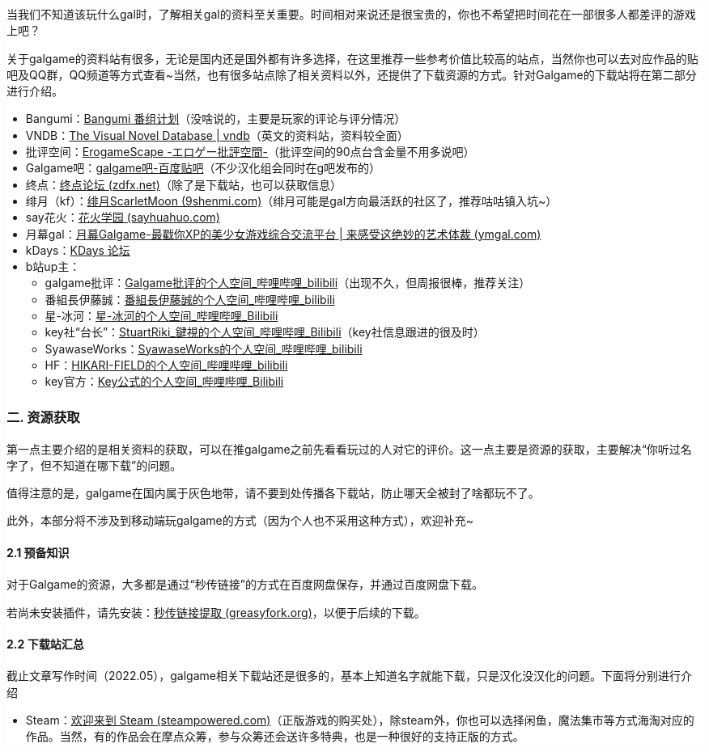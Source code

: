 ​		当我们不知道该玩什么gal时，了解相关gal的资料至关重要。时间相对来说还是很宝贵的，你也不希望把时间花在一部很多人都差评的游戏上吧？

​		关于galgame的资料站有很多，无论是国内还是国外都有许多选择，在这里推荐一些参考价值比较高的站点，当然你也可以去对应作品的贴吧及QQ群，QQ频道等方式查看~当然，也有很多站点除了相关资料以外，还提供了下载资源的方式。针对Galgame的下载站将在第二部分进行介绍。



- Bangumi：[Bangumi 番组计划](https://bangumi.tv/)（没啥说的，主要是玩家的评论与评分情况）
- VNDB：[The Visual Novel Database | vndb](https://vndb.org/)（英文的资料站，资料较全面）
- 批评空间：[ErogameScape -エロゲー批評空間-](http://erogamescape.dyndns.org/~ap2/ero/toukei_kaiseki/)（批评空间的90点台含金量不用多说吧）
- Galgame吧：[galgame吧-百度贴吧](https://tieba.baidu.com/f?kw=galgame&ie=utf-8)（不少汉化组会同时在g吧发布的）
- 终点：[终点论坛 (zdfx.net)](https://bbs.zdfx.net/)（除了是下载站，也可以获取信息）
- 绯月（kf）：[绯月ScarletMoon (9shenmi.com)](https://bbs.9shenmi.com/index.php)（绯月可能是gal方向最活跃的社区了，推荐咕咕镇入坑~）
- say花火：[花火学园 (sayhuahuo.com)](https://www.sayhuahuo.com/)
- 月幕gal：[月幕Galgame-最戳你XP的美少女游戏综合交流平台 | 来感受这绝妙的艺术体裁 (ymgal.com)](https://www.ymgal.com/)
- kDays：[KDays 论坛](https://bbs2.kdays.net/index)
- b站up主：
  - galgame批评：[Galgame批评的个人空间_哔哩哔哩_bilibili](https://space.bilibili.com/2072586344?spm_id_from=333.337.0.0)（出现不久，但周报很棒，推荐关注）
  - 番組長伊藤誠：[番組長伊藤誠的个人空间_哔哩哔哩_bilibili](https://space.bilibili.com/4522173/?spm_id_from=333.999.0.0)
  - 星-冰河：[星-冰河的个人空间_哔哩哔哩_Bilibili](https://space.bilibili.com/39660085/?spm_id_from=333.999.0.0)
  - key社“台长”：[StuartRiki_鍵視的个人空间_哔哩哔哩_Bilibili](https://space.bilibili.com/39471072/?spm_id_from=333.999.0.0)（key社信息跟进的很及时）
  - SyawaseWorks：[SyawaseWorks的个人空间_哔哩哔哩_bilibili](https://space.bilibili.com/439895126/?spm_id_from=333.999.0.0)
  - HF：[HIKARI-FIELD的个人空间_哔哩哔哩_bilibili](https://space.bilibili.com/41883712/?spm_id_from=333.999.0.0)
  - key官方：[Key公式的个人空间_哔哩哔哩_Bilibili](https://space.bilibili.com/477655087/?spm_id_from=333.999.0.0)







### 二. 资源获取

​		第一点主要介绍的是相关资料的获取，可以在推galgame之前先看看玩过的人对它的评价。这一点主要是资源的获取，主要解决“你听过名字了，但不知道在哪下载”的问题。

​		值得注意的是，galgame在国内属于灰色地带，请不要到处传播各下载站，防止哪天全被封了啥都玩不了。

​		此外，本部分将不涉及到移动端玩galgame的方式（因为个人也不采用这种方式），欢迎补充~

#### 2.1  预备知识

对于Galgame的资源，大多都是通过“秒传链接”的方式在百度网盘保存，并通过百度网盘下载。

若尚未安装插件，请先安装：[秒传链接提取 (greasyfork.org)](https://greasyfork.org/zh-CN/scripts/424574-秒传链接提取)，以便于后续的下载。



#### 2.2 下载站汇总

截止文章写作时间（2022.05），galgame相关下载站还是很多的，基本上知道名字就能下载，只是汉化没汉化的问题。下面将分别进行介绍

- Steam：[欢迎来到 Steam (steampowered.com)](https://store.steampowered.com/?cc=us)（正版游戏的购买处），除steam外，你也可以选择闲鱼，魔法集市等方式海淘对应的作品。当然，有的作品会在摩点众筹，参与众筹还会送许多特典，也是一种很好的支持正版的方式。
